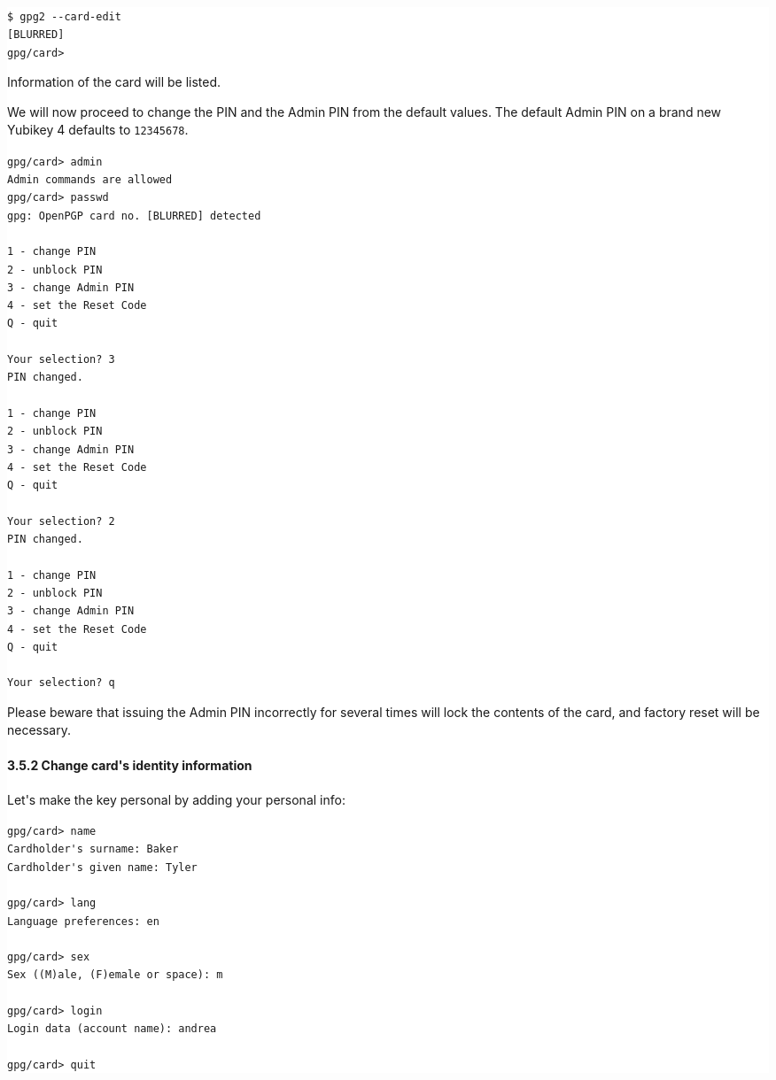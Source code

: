 ```
$ gpg2 --card-edit
[BLURRED]
gpg/card>
```

Information of the card will be listed.

We will now proceed to change the PIN and the Admin PIN from the default values. The default Admin PIN on a brand new Yubikey 4 defaults to `12345678`.

```
gpg/card> admin
Admin commands are allowed
gpg/card> passwd
gpg: OpenPGP card no. [BLURRED] detected

1 - change PIN
2 - unblock PIN
3 - change Admin PIN
4 - set the Reset Code
Q - quit

Your selection? 3
PIN changed.

1 - change PIN
2 - unblock PIN
3 - change Admin PIN
4 - set the Reset Code
Q - quit

Your selection? 2
PIN changed.

1 - change PIN
2 - unblock PIN
3 - change Admin PIN
4 - set the Reset Code
Q - quit

Your selection? q
```

Please beware that issuing the Admin PIN incorrectly for several times will lock the contents of the card, and factory reset will be necessary.

#### 3.5.2 Change card's identity information

Let's make the key personal by adding your personal info:

```
gpg/card> name
Cardholder's surname: Baker
Cardholder's given name: Tyler

gpg/card> lang
Language preferences: en

gpg/card> sex
Sex ((M)ale, (F)emale or space): m

gpg/card> login
Login data (account name): andrea

gpg/card> quit
```

